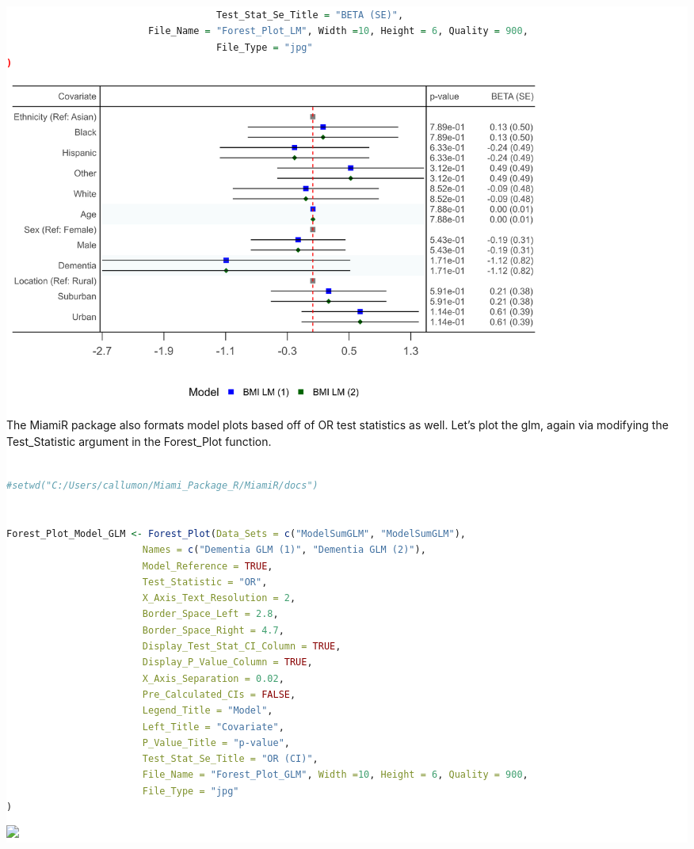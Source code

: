 ``` r
                                     Test_Stat_Se_Title = "BETA (SE)",
                         File_Name = "Forest_Plot_LM", Width =10, Height = 6, Quality = 900,
                                     File_Type = "jpg"
)
```

<img src="IntroMiamiR_files/figure-gfm/Forest_Plot_LM.jpg" width="675px" />

The MiamiR package also formats model plots based off of OR test
statistics as well. Let’s plot the glm, again via modifying the
Test_Statistic argument in the Forest_Plot function.

``` r

#setwd("C:/Users/callumon/Miami_Package_R/MiamiR/docs")


Forest_Plot_Model_GLM <- Forest_Plot(Data_Sets = c("ModelSumGLM", "ModelSumGLM"),
                        Names = c("Dementia GLM (1)", "Dementia GLM (2)"),
                        Model_Reference = TRUE,
                        Test_Statistic = "OR",
                        X_Axis_Text_Resolution = 2,
                        Border_Space_Left = 2.8,
                        Border_Space_Right = 4.7,
                        Display_Test_Stat_CI_Column = TRUE,
                        Display_P_Value_Column = TRUE,
                        X_Axis_Separation = 0.02,
                        Pre_Calculated_CIs = FALSE,
                        Legend_Title = "Model",
                        Left_Title = "Covariate",
                        P_Value_Title = "p-value",
                        Test_Stat_Se_Title = "OR (CI)",
                        File_Name = "Forest_Plot_GLM", Width =10, Height = 6, Quality = 900,
                        File_Type = "jpg"
)
```

<img src="IntroMiamiR_files/figure-gfm/Forest_Plot_GLM.jpg" width="675px" />
